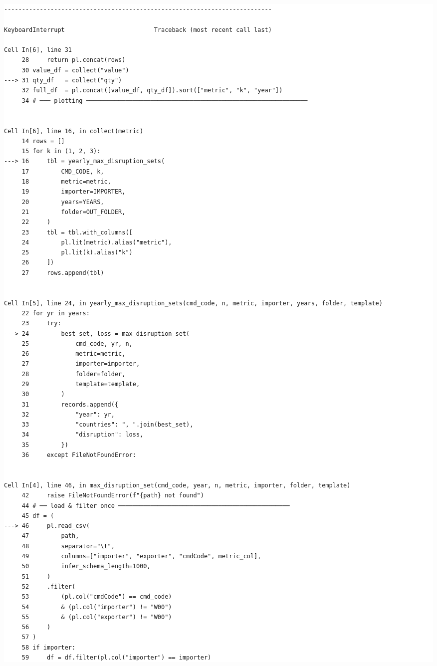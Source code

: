 
    ---------------------------------------------------------------------------

    KeyboardInterrupt                         Traceback (most recent call last)

    Cell In[6], line 31
         28     return pl.concat(rows)
         30 value_df = collect("value")
    ---> 31 qty_df   = collect("qty")
         32 full_df  = pl.concat([value_df, qty_df]).sort(["metric", "k", "year"])
         34 # ─── plotting ──────────────────────────────────────────────────────────────


    Cell In[6], line 16, in collect(metric)
         14 rows = []
         15 for k in (1, 2, 3):
    ---> 16     tbl = yearly_max_disruption_sets(
         17         CMD_CODE, k,
         18         metric=metric,
         19         importer=IMPORTER,
         20         years=YEARS,
         21         folder=OUT_FOLDER,
         22     )
         23     tbl = tbl.with_columns([
         24         pl.lit(metric).alias("metric"),
         25         pl.lit(k).alias("k")
         26     ])
         27     rows.append(tbl)


    Cell In[5], line 24, in yearly_max_disruption_sets(cmd_code, n, metric, importer, years, folder, template)
         22 for yr in years:
         23     try:
    ---> 24         best_set, loss = max_disruption_set(
         25             cmd_code, yr, n,
         26             metric=metric,
         27             importer=importer,
         28             folder=folder,
         29             template=template,
         30         )
         31         records.append({
         32             "year": yr,
         33             "countries": ", ".join(best_set),
         34             "disruption": loss,
         35         })
         36     except FileNotFoundError:


    Cell In[4], line 46, in max_disruption_set(cmd_code, year, n, metric, importer, folder, template)
         42     raise FileNotFoundError(f"{path} not found")
         44 # ── load & filter once ────────────────────────────────────────────────
         45 df = (
    ---> 46     pl.read_csv(
         47         path,
         48         separator="\t",
         49         columns=["importer", "exporter", "cmdCode", metric_col],
         50         infer_schema_length=1000,
         51     )
         52     .filter(
         53         (pl.col("cmdCode") == cmd_code)
         54         & (pl.col("importer") != "W00")
         55         & (pl.col("exporter") != "W00")
         56     )
         57 )
         58 if importer:
         59     df = df.filter(pl.col("importer") == importer)
